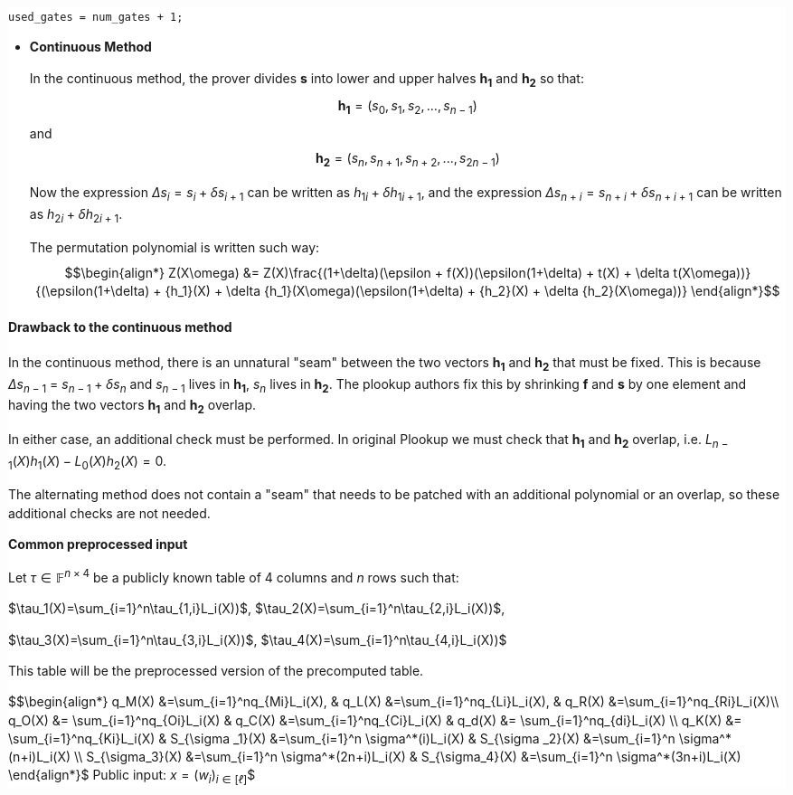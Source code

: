 ```used_gates = num_gates + 1;```
* **Continuous Method**

  In the continuous method, the prover divides $\mathbf{s}$ into lower and upper halves $\mathbf{h_1}$ and $\mathbf{h_2}$ so that:
  $$\mathbf{h_1} = (s_0, s_1, s_2, ..., s_{n-1})$$
  and
  $$\mathbf{h_2} = (s_n, s_{n+1}, s_{n+2}, ..., s_{2n-1})$$

  Now the expression $\Delta s_{i} = s_{i} + \delta s_{i+1}$ can be written as ${h_1}_i+\delta {h_1}_{i+1}$, and the expression $\Delta s_{n+i} = s_{n+i} + \delta s_{n+i+1}$ can be written as ${h_2}_i+\delta {h_2}_{i+1}$.

  The permutation polynomial is written such way:
  $$\begin{align*}
  Z(X\omega) &= Z(X)\frac{(1+\delta)(\epsilon + f(X))(\epsilon(1+\delta) + t(X) + \delta t(X\omega))}
  {(\epsilon(1+\delta) + {h_1}(X) + \delta {h_1}(X\omega)(\epsilon(1+\delta) + {h_2}(X) + \delta {h_2}(X\omega))}
  \end{align*}$$

#### Drawback to the continuous method

In the continuous method, there is an unnatural "seam" between the two vectors $\mathbf{h_1}$ and $\mathbf{h_2}$ that must be fixed. This is because $\Delta s_{n-1}$ = $s_{n-1} + \delta s_n$ and $s_{n-1}$ lives in $\mathbf{h_1}$, $s_n$ lives in $\mathbf{h_2}$. The plookup authors fix this by shrinking $\mathbf{f}$ and $\mathbf{s}$ by one element and having the two vectors $\mathbf{h_1}$ and $\mathbf{h_2}$ overlap.

In either case, an additional check must be performed. In original Plookup we must check that $\mathbf{h_1}$ and $\mathbf{h_2}$ overlap, i.e. $L_{n-1}(X)h_1(X) - L_0(X)h_2(X) = 0$. 

The alternating method does not contain a "seam" that needs to be patched with an additional polynomial or an overlap, so these additional checks are not needed. 

 



**Common preprocessed input**

Let $\tau\in\mathbb{F}^{n×4}$ be a publicly known table of 4 columns and $n$ rows such that:

$\tau_1(X)=\sum_{i=1}^n\tau_{1,i}L_i(X))$,   $\tau_2(X)=\sum_{i=1}^n\tau_{2,i}L_i(X))$,

$\tau_3(X)=\sum_{i=1}^n\tau_{3,i}L_i(X))$,   $\tau_4(X)=\sum_{i=1}^n\tau_{4,i}L_i(X))$


This table will be the preprocessed version of the precomputed table.


$$\begin{align*}
q_M(X) &=\sum_{i=1}^nq_{Mi}L_i(X),           &  q_L(X) &=\sum_{i=1}^nq_{Li}L_i(X),              &  q_R(X) &=\sum_{i=1}^nq_{Ri}L_i(X)\\
q_O(X) &= \sum_{i=1}^nq_{Oi}L_i(X)       &  q_C(X) &=\sum_{i=1}^nq_{Ci}L_i(X)  &  q_d(X) &= \sum_{i=1}^nq_{di}L_i(X) \\
q_K(X) &= \sum_{i=1}^nq_{Ki}L_i(X)  &  S_{\sigma _1}(X) &=\sum_{i=1}^n \sigma^*(i)L_i(X)          &   S_{\sigma _2}(X) &=\sum_{i=1}^n \sigma^*(n+i)L_i(X) \\
 S_{\sigma_3}(X) &=\sum_{i=1}^n \sigma^*(2n+i)L_i(X) &  S_{\sigma_4}(X) &=\sum_{i=1}^n \sigma^*(3n+i)L_i(X)  
\end{align*}$
Public input: $x= (w_i)_{i\in[ℓ]}$$


```